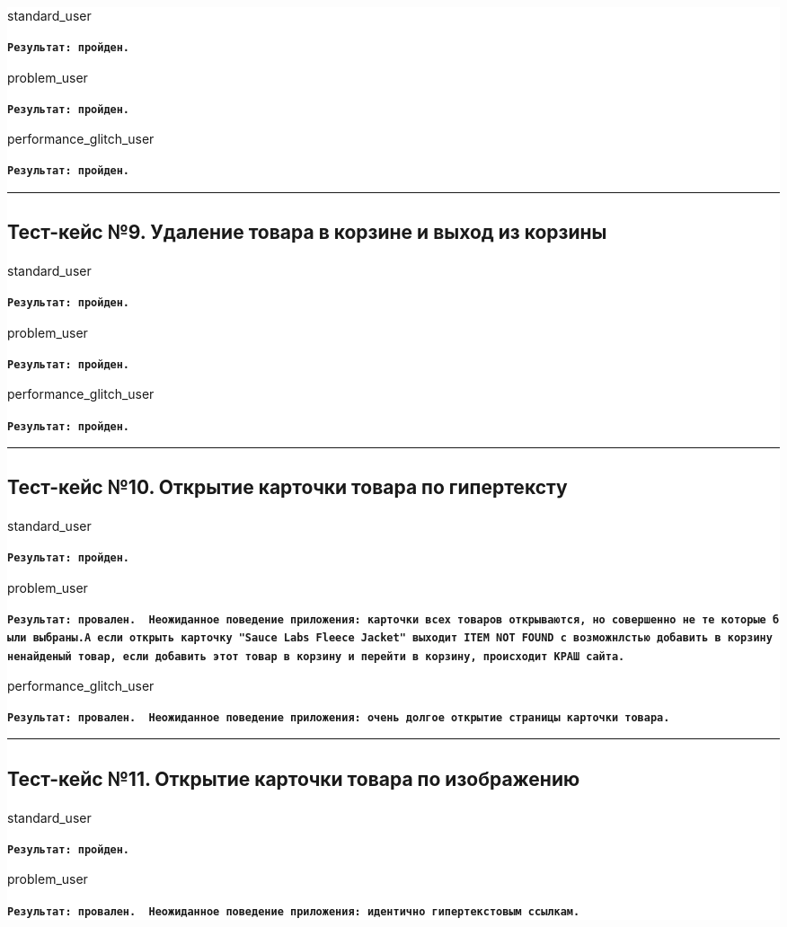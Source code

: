 standard_user

**`Результат: пройден.`**

problem_user

**`Результат: пройден.`**

performance_glitch_user

**`Результат: пройден.`**

---
## Тест-кейс №9. Удаление товара в корзине и выход из корзины

standard_user

**`Результат: пройден.`**

problem_user

**`Результат: пройден.`**

performance_glitch_user

**`Результат: пройден.`**

---
## Тест-кейс №10. Открытие карточки товара по гипертексту

standard_user

**`Результат: пройден.`**

problem_user

**`Результат: провален.  Неожиданное поведение приложения: карточки всех товаров открываются, но совершенно не те которые были выбраны.А если открыть карточку "Sauce Labs Fleece Jacket" выходит ITEM NOT FOUND c возможнлстью добавить в корзину ненайденый товар, если добавить этот товар в корзину и перейти в корзину, происходит КРАШ сайта.`**

performance_glitch_user

**`Результат: провален.  Неожиданное поведение приложения: очень долгое открытие страницы карточки товара.`**

---
## Тест-кейс №11. Открытие карточки товара по изображению

standard_user

**`Результат: пройден.`**

problem_user

**`Результат: провален.  Неожиданное поведение приложения: идентично гипертекстовым ссылкам.`**
